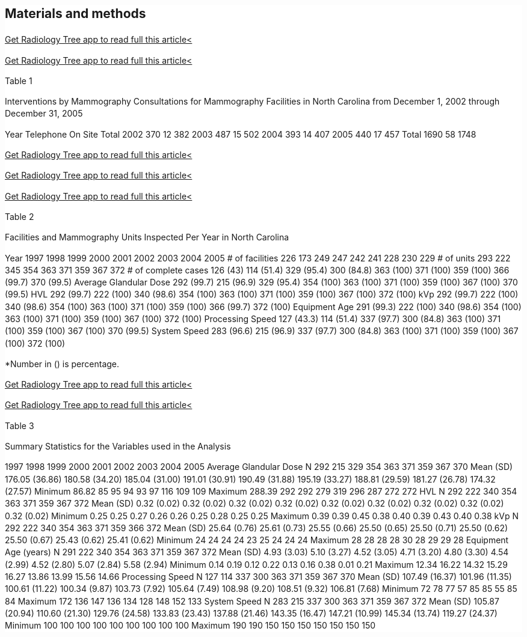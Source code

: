 ## Materials and methods

[Get Radiology Tree app to read full this article<](https://clinicalpub.com/app)

[Get Radiology Tree app to read full this article<](https://clinicalpub.com/app)

Table 1


Interventions by Mammography Consultations for Mammography Facilities in North Carolina from December 1, 2002 through December 31, 2005


Year Telephone On Site Total 2002 370 12 382 2003 487 15 502 2004 393 14 407 2005 440 17 457 Total 1690 58 1748

[Get Radiology Tree app to read full this article<](https://clinicalpub.com/app)

[Get Radiology Tree app to read full this article<](https://clinicalpub.com/app)

[Get Radiology Tree app to read full this article<](https://clinicalpub.com/app)

Table 2


Facilities and Mammography Units Inspected Per Year in North Carolina


Year 1997 1998 1999 2000 2001 2002 2003 2004 2005 # of facilities 226 173 249 247 242 241 228 230 229 # of units 293 222 345 354 363 371 359 367 372 # of complete cases 126 (43) 114 (51.4) 329 (95.4) 300 (84.8) 363 (100) 371 (100) 359 (100) 366 (99.7) 370 (99.5) Average Glandular Dose 292 (99.7) 215 (96.9) 329 (95.4) 354 (100) 363 (100) 371 (100) 359 (100) 367 (100) 370 (99.5) HVL 292 (99.7) 222 (100) 340 (98.6) 354 (100) 363 (100) 371 (100) 359 (100) 367 (100) 372 (100) kVp 292 (99.7) 222 (100) 340 (98.6) 354 (100) 363 (100) 371 (100) 359 (100) 366 (99.7) 372 (100) Equipment Age 291 (99.3) 222 (100) 340 (98.6) 354 (100) 363 (100) 371 (100) 359 (100) 367 (100) 372 (100) Processing Speed 127 (43.3) 114 (51.4) 337 (97.7) 300 (84.8) 363 (100) 371 (100) 359 (100) 367 (100) 370 (99.5) System Speed 283 (96.6) 215 (96.9) 337 (97.7) 300 (84.8) 363 (100) 371 (100) 359 (100) 367 (100) 372 (100)

\*Number in () is percentage.


[Get Radiology Tree app to read full this article<](https://clinicalpub.com/app)

[Get Radiology Tree app to read full this article<](https://clinicalpub.com/app)

Table 3


Summary Statistics for the Variables used in the Analysis


1997 1998 1999 2000 2001 2002 2003 2004 2005 Average Glandular Dose N 292 215 329 354 363 371 359 367 370 Mean (SD) 176.05 (36.86) 180.58 (34.20) 185.04 (31.00) 191.01 (30.91) 190.49 (31.88) 195.19 (33.27) 188.81 (29.59) 181.27 (26.78) 174.32 (27.57) Minimum 86.82 85 95 94 93 97 116 109 109 Maximum 288.39 292 292 279 319 296 287 272 272 HVL N 292 222 340 354 363 371 359 367 372 Mean (SD) 0.32 (0.02) 0.32 (0.02) 0.32 (0.02) 0.32 (0.02) 0.32 (0.02) 0.32 (0.02) 0.32 (0.02) 0.32 (0.02) 0.32 (0.02) Minimum 0.25 0.25 0.27 0.26 0.26 0.25 0.28 0.25 0.25 Maximum 0.39 0.39 0.45 0.38 0.40 0.39 0.43 0.40 0.38 kVp N 292 222 340 354 363 371 359 366 372 Mean (SD) 25.64 (0.76) 25.61 (0.73) 25.55 (0.66) 25.50 (0.65) 25.50 (0.71) 25.50 (0.62) 25.50 (0.67) 25.43 (0.62) 25.41 (0.62) Minimum 24 24 24 24 23 25 24 24 24 Maximum 28 28 28 28 30 28 29 29 28 Equipment Age (years) N 291 222 340 354 363 371 359 367 372 Mean (SD) 4.93 (3.03) 5.10 (3.27) 4.52 (3.05) 4.71 (3.20) 4.80 (3.30) 4.54 (2.99) 4.52 (2.80) 5.07 (2.84) 5.58 (2.94) Minimum 0.14 0.19 0.12 0.22 0.13 0.16 0.38 0.01 0.21 Maximum 12.34 16.22 14.32 15.29 16.27 13.86 13.99 15.56 14.66 Processing Speed N 127 114 337 300 363 371 359 367 370 Mean (SD) 107.49 (16.37) 101.96 (11.35) 100.61 (11.22) 100.34 (9.87) 103.73 (7.92) 105.64 (7.49) 108.98 (9.20) 108.51 (9.32) 106.81 (7.68) Minimum 72 78 77 57 85 85 55 85 84 Maximum 172 136 147 136 134 128 148 152 133 System Speed N 283 215 337 300 363 371 359 367 372 Mean (SD) 105.87 (20.94) 110.60 (21.30) 129.76 (24.58) 133.83 (23.43) 137.88 (21.46) 143.35 (16.47) 147.21 (10.99) 145.34 (13.74) 119.27 (24.37) Minimum 100 100 100 100 100 100 100 100 100 Maximum 190 190 150 150 150 150 150 150 150
